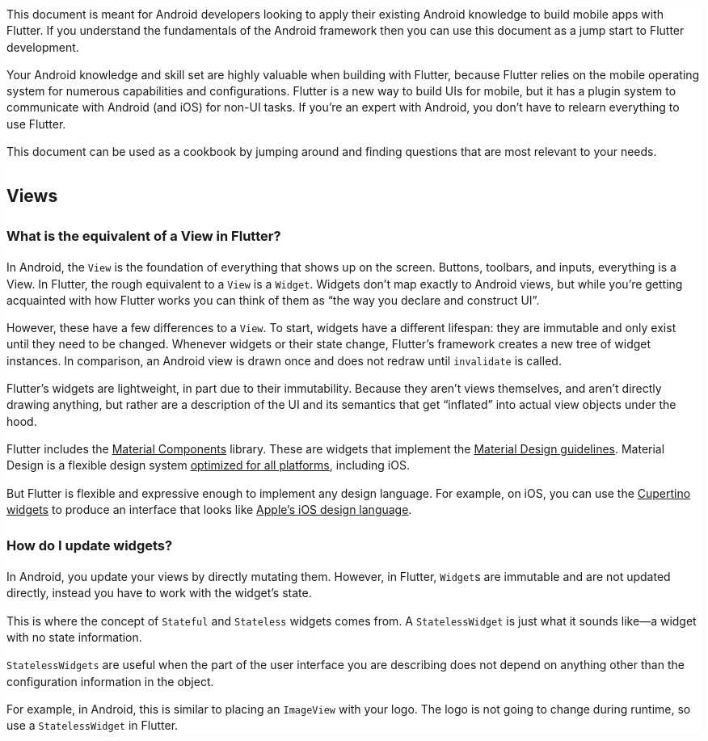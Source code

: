 This document is meant for Android developers looking to apply their existing Android knowledge to build mobile apps with Flutter. If you understand the fundamentals of the Android framework then you can use this document as a jump start to Flutter development.

Your Android knowledge and skill set are highly valuable when building with Flutter, because Flutter relies on the mobile operating system for numerous capabilities and configurations. Flutter is a new way to build UIs for mobile, but it has a plugin system to communicate with Android (and iOS) for non-UI tasks. If you’re an expert with Android, you don’t have to relearn everything to use Flutter.

This document can be used as a cookbook by jumping around and finding questions that are most relevant to your needs.

## Views

### What is the equivalent of a View in Flutter?

In Android, the `View` is the foundation of everything that shows up on the screen. Buttons, toolbars, and inputs, everything is a View. In Flutter, the rough equivalent to a `View` is a `Widget`. Widgets don’t map exactly to Android views, but while you’re getting acquainted with how Flutter works you can think of them as “the way you declare and construct UI”.

However, these have a few differences to a `View`. To start, widgets have a different lifespan: they are immutable and only exist until they need to be changed. Whenever widgets or their state change, Flutter’s framework creates a new tree of widget instances. In comparison, an Android view is drawn once and does not redraw until `invalidate` is called.

Flutter’s widgets are lightweight, in part due to their immutability. Because they aren’t views themselves, and aren’t directly drawing anything, but rather are a description of the UI and its semantics that get “inflated” into actual view objects under the hood.

Flutter includes the [Material Components](https://m3.material.io/develop/flutter) library. These are widgets that implement the [Material Design guidelines](https://m3.material.io/styles). Material Design is a flexible design system [optimized for all platforms](https://m3.material.io/develop), including iOS.

But Flutter is flexible and expressive enough to implement any design language. For example, on iOS, you can use the [Cupertino widgets](https://docs.flutter.dev/ui/widgets/cupertino) to produce an interface that looks like [Apple’s iOS design language](https://developer.apple.com/design/resources/).

### How do I update widgets?

In Android, you update your views by directly mutating them. However, in Flutter, `Widget`s are immutable and are not updated directly, instead you have to work with the widget’s state.

This is where the concept of `Stateful` and `Stateless` widgets comes from. A `StatelessWidget` is just what it sounds like—a widget with no state information.

`StatelessWidgets` are useful when the part of the user interface you are describing does not depend on anything other than the configuration information in the object.

For example, in Android, this is similar to placing an `ImageView` with your logo. The logo is not going to change during runtime, so use a `StatelessWidget` in Flutter.
